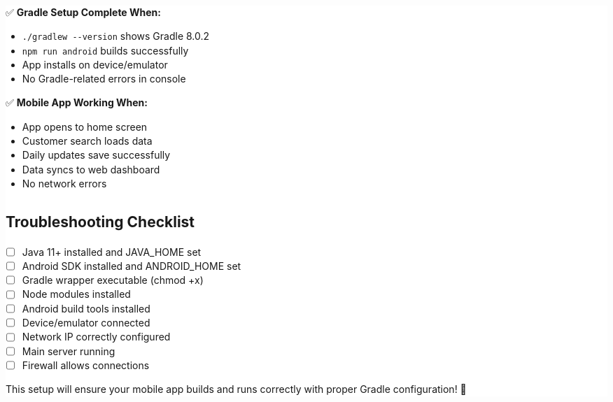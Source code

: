 ✅ **Gradle Setup Complete When:**
- `./gradlew --version` shows Gradle 8.0.2
- `npm run android` builds successfully
- App installs on device/emulator
- No Gradle-related errors in console

✅ **Mobile App Working When:**
- App opens to home screen
- Customer search loads data
- Daily updates save successfully
- Data syncs to web dashboard
- No network errors

## Troubleshooting Checklist

- [ ] Java 11+ installed and JAVA_HOME set
- [ ] Android SDK installed and ANDROID_HOME set
- [ ] Gradle wrapper executable (chmod +x)
- [ ] Node modules installed
- [ ] Android build tools installed
- [ ] Device/emulator connected
- [ ] Network IP correctly configured
- [ ] Main server running
- [ ] Firewall allows connections

This setup will ensure your mobile app builds and runs correctly with proper Gradle configuration! 🚀